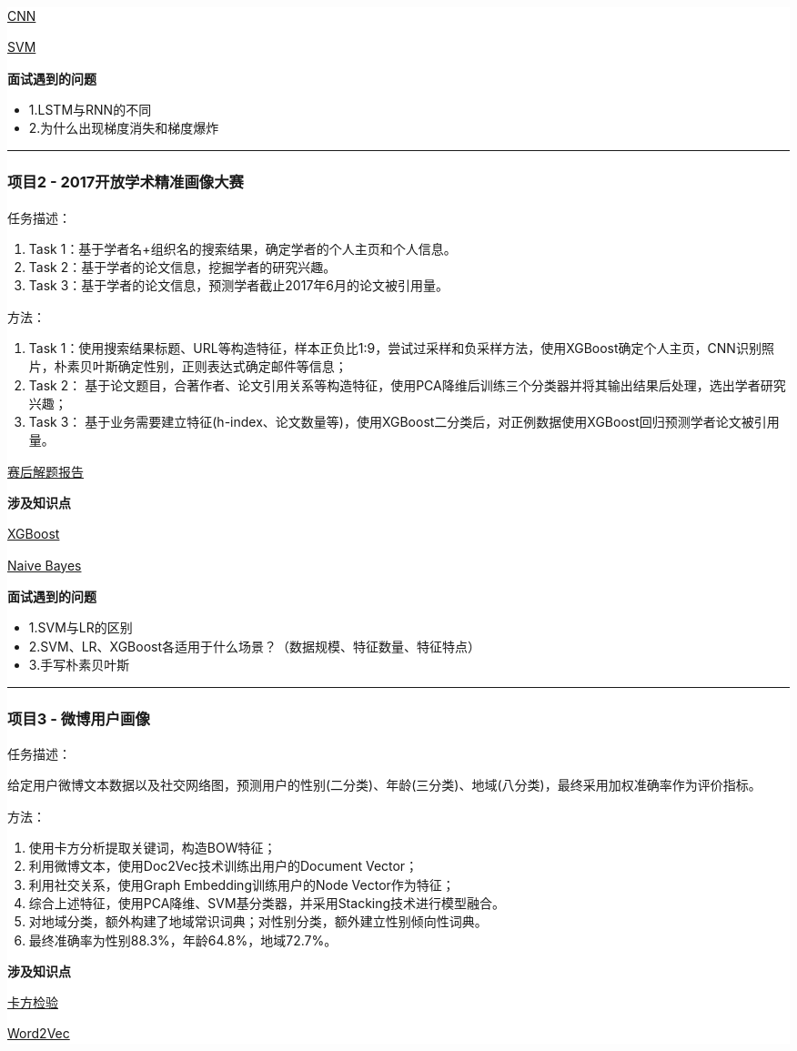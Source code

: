 [CNN](/2018/06/cnn1/)

[SVM](/2018/03/svm-1/)

**面试遇到的问题**

- 1.LSTM与RNN的不同
- 2.为什么出现梯度消失和梯度爆炸 


----------

### 项目2 - 2017开放学术精准画像大赛

任务描述：
1. Task 1：基于学者名+组织名的搜索结果，确定学者的个人主页和个人信息。
2. Task 2：基于学者的论文信息，挖掘学者的研究兴趣。
3. Task 3：基于学者的论文信息，预测学者截止2017年6月的论文被引用量。

方法：
1. Task 1：使用搜索结果标题、URL等构造特征，样本正负比1:9，尝试过采样和负采样方法，使用XGBoost确定个人主页，CNN识别照片，朴素贝叶斯确定性别，正则表达式确定邮件等信息；
2. Task 2： 基于论文题目，合著作者、论文引用关系等构造特征，使用PCA降维后训练三个分类器并将其输出结果后处理，选出学者研究兴趣；
3. Task 3： 基于业务需要建立特征(h-index、论文数量等)，使用XGBoost二分类后，对正例数据使用XGBoost回归预测学者论文被引用量。

[赛后解题报告](/2018/03/2017aca/)

**涉及知识点**

[XGBoost](/2018/04/gbdtxgboost/)

[Naive Bayes](/2018/03/naive-bayes/)

**面试遇到的问题**

- 1.SVM与LR的区别
- 2.SVM、LR、XGBoost各适用于什么场景？（数据规模、特征数量、特征特点）
- 3.手写朴素贝叶斯


---------

### 项目3 - 微博用户画像

任务描述：

给定用户微博文本数据以及社交网络图，预测用户的性别(二分类)、年龄(三分类)、地域(八分类)，最终采用加权准确率作为评价指标。

方法：
1. 使用卡方分析提取关键词，构造BOW特征；
2. 利用微博文本，使用Doc2Vec技术训练出用户的Document Vector；
3. 利用社交关系，使用Graph Embedding训练用户的Node Vector作为特征；
4. 综合上述特征，使用PCA降维、SVM基分类器，并采用Stacking技术进行模型融合。
5. 对地域分类，额外构建了地域常识词典；对性别分类，额外建立性别倾向性词典。
6. 最终准确率为性别88.3%，年龄64.8%，地域72.7%。

**涉及知识点**

[卡方检验](/2018/03/chisquaredtest/)

[Word2Vec](/2018/05/word2vec/)
